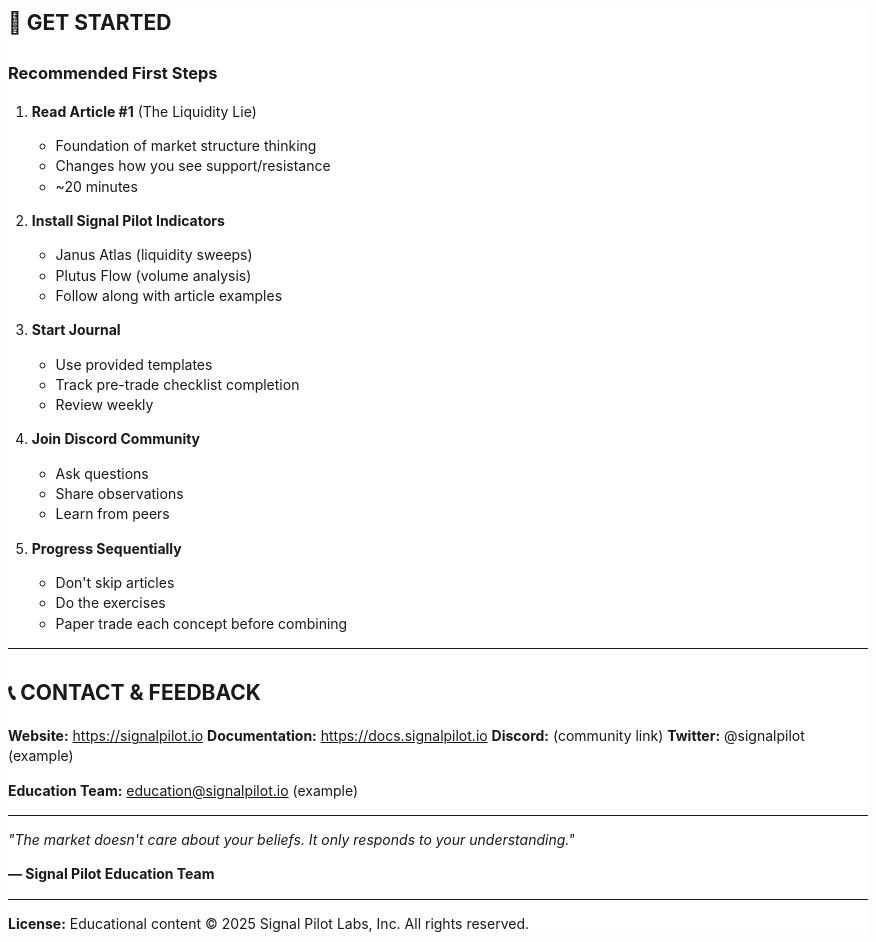
## 🚀 GET STARTED

### Recommended First Steps

1. **Read Article #1** (The Liquidity Lie)
   - Foundation of market structure thinking
   - Changes how you see support/resistance
   - ~20 minutes

2. **Install Signal Pilot Indicators**
   - Janus Atlas (liquidity sweeps)
   - Plutus Flow (volume analysis)
   - Follow along with article examples

3. **Start Journal**
   - Use provided templates
   - Track pre-trade checklist completion
   - Review weekly

4. **Join Discord Community**
   - Ask questions
   - Share observations
   - Learn from peers

5. **Progress Sequentially**
   - Don't skip articles
   - Do the exercises
   - Paper trade each concept before combining

---

## 📞 CONTACT & FEEDBACK

**Website:** https://signalpilot.io
**Documentation:** https://docs.signalpilot.io
**Discord:** (community link)
**Twitter:** @signalpilot (example)

**Education Team:** education@signalpilot.io (example)

---

*"The market doesn't care about your beliefs. It only responds to your understanding."*

**— Signal Pilot Education Team**

---

**License:** Educational content © 2025 Signal Pilot Labs, Inc. All rights reserved.
